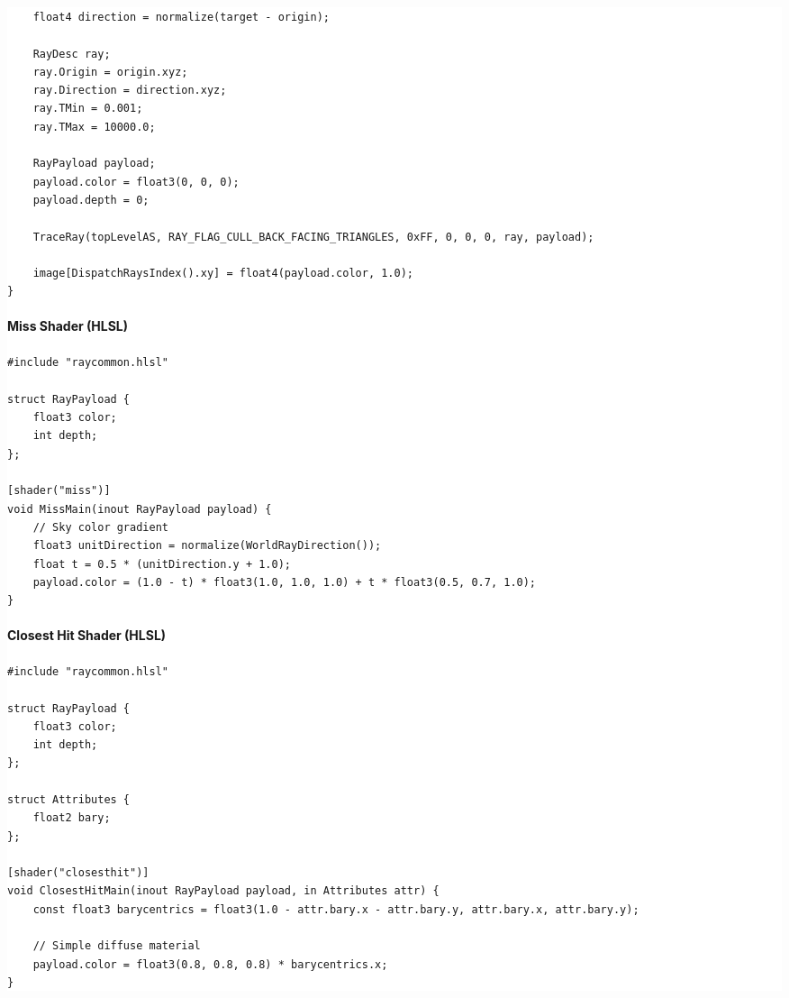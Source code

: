 ```hlsl
    float4 direction = normalize(target - origin);
    
    RayDesc ray;
    ray.Origin = origin.xyz;
    ray.Direction = direction.xyz;
    ray.TMin = 0.001;
    ray.TMax = 10000.0;
    
    RayPayload payload;
    payload.color = float3(0, 0, 0);
    payload.depth = 0;
    
    TraceRay(topLevelAS, RAY_FLAG_CULL_BACK_FACING_TRIANGLES, 0xFF, 0, 0, 0, ray, payload);
    
    image[DispatchRaysIndex().xy] = float4(payload.color, 1.0);
}
```

#### Miss Shader (HLSL)

```hlsl
#include "raycommon.hlsl"

struct RayPayload {
    float3 color;
    int depth;
};

[shader("miss")]
void MissMain(inout RayPayload payload) {
    // Sky color gradient
    float3 unitDirection = normalize(WorldRayDirection());
    float t = 0.5 * (unitDirection.y + 1.0);
    payload.color = (1.0 - t) * float3(1.0, 1.0, 1.0) + t * float3(0.5, 0.7, 1.0);
}
```

#### Closest Hit Shader (HLSL)

```hlsl
#include "raycommon.hlsl"

struct RayPayload {
    float3 color;
    int depth;
};

struct Attributes {
    float2 bary;
};

[shader("closesthit")]
void ClosestHitMain(inout RayPayload payload, in Attributes attr) {
    const float3 barycentrics = float3(1.0 - attr.bary.x - attr.bary.y, attr.bary.x, attr.bary.y);
    
    // Simple diffuse material
    payload.color = float3(0.8, 0.8, 0.8) * barycentrics.x;
}
```
